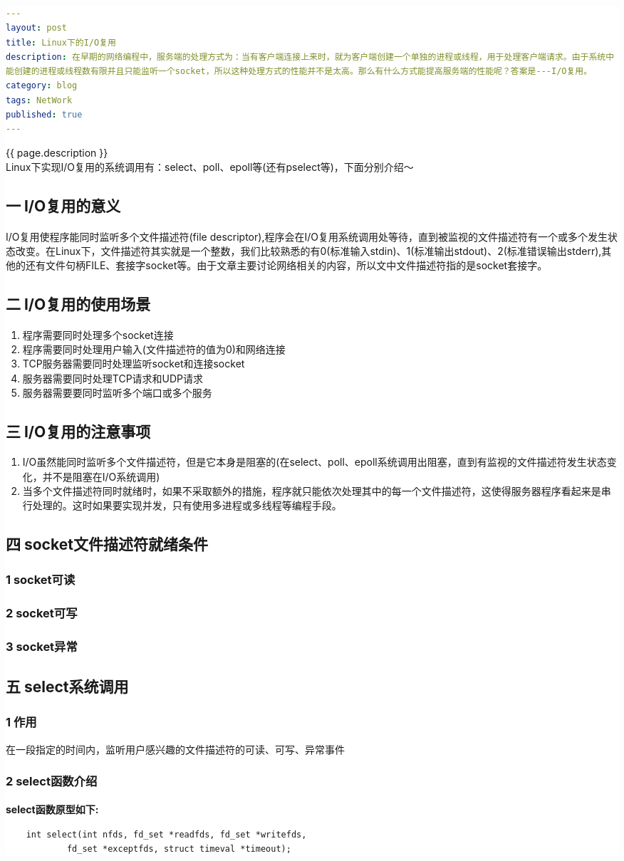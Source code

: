 ```yaml
---
layout: post
title: Linux下的I/O复用
description: 在早期的网络编程中，服务端的处理方式为：当有客户端连接上来时，就为客户端创建一个单独的进程或线程，用于处理客户端请求。由于系统中能创建的进程或线程数有限并且只能监听一个socket，所以这种处理方式的性能并不是太高。那么有什么方式能提高服务端的性能呢？答案是---I/O复用。
category: blog
tags: NetWork
published: true
---
```



{{ page.description }}  
Linux下实现I/O复用的系统调用有：select、poll、epoll等(还有pselect等)，下面分别介绍～

## 一 I/O复用的意义 ##
I/O复用使程序能同时监听多个文件描述符(file descriptor),程序会在I/O复用系统调用处等待，直到被监视的文件描述符有一个或多个发生状态改变。在Linux下，文件描述符其实就是一个整数，我们比较熟悉的有0(标准输入stdin)、1(标准输出stdout)、2(标准错误输出stderr),其他的还有文件句柄FILE、套接字socket等。由于文章主要讨论网络相关的内容，所以文中文件描述符指的是socket套接字。

## 二 I/O复用的使用场景 ##
1. 程序需要同时处理多个socket连接  
2. 程序需要同时处理用户输入(文件描述符的值为0)和网络连接  
3. TCP服务器需要同时处理监听socket和连接socket  
4. 服务器需要同时处理TCP请求和UDP请求  
5. 服务器需要要同时监听多个端口或多个服务  

## 三 I/O复用的注意事项 ##
1. I/O虽然能同时监听多个文件描述符，但是它本身是阻塞的(在select、poll、epoll系统调用出阻塞，直到有监视的文件描述符发生状态变化，并不是阻塞在I/O系统调用)  
2. 当多个文件描述符同时就绪时，如果不采取额外的措施，程序就只能依次处理其中的每一个文件描述符，这使得服务器程序看起来是串行处理的。这时如果要实现并发，只有使用多进程或多线程等编程手段。  

## 四 socket文件描述符就绪条件
### 1 socket可读 ###
### 2 socket可写 ###
### 3 socket异常 ###

## 五 select系统调用 ##
### 1 作用 ###
在一段指定的时间内，监听用户感兴趣的文件描述符的可读、可写、异常事件

### 2 select函数介绍 ###
**select函数原型如下:**  

        int select(int nfds, fd_set *readfds, fd_set *writefds,  
                fd_set *exceptfds, struct timeval *timeout);

